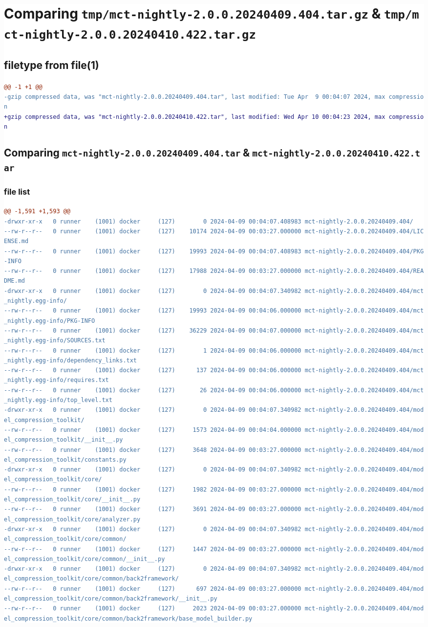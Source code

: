 # Comparing `tmp/mct-nightly-2.0.0.20240409.404.tar.gz` & `tmp/mct-nightly-2.0.0.20240410.422.tar.gz`

## filetype from file(1)

```diff
@@ -1 +1 @@
-gzip compressed data, was "mct-nightly-2.0.0.20240409.404.tar", last modified: Tue Apr  9 00:04:07 2024, max compression
+gzip compressed data, was "mct-nightly-2.0.0.20240410.422.tar", last modified: Wed Apr 10 00:04:23 2024, max compression
```

## Comparing `mct-nightly-2.0.0.20240409.404.tar` & `mct-nightly-2.0.0.20240410.422.tar`

### file list

```diff
@@ -1,591 +1,593 @@
-drwxr-xr-x   0 runner    (1001) docker     (127)        0 2024-04-09 00:04:07.408983 mct-nightly-2.0.0.20240409.404/
--rw-r--r--   0 runner    (1001) docker     (127)    10174 2024-04-09 00:03:27.000000 mct-nightly-2.0.0.20240409.404/LICENSE.md
--rw-r--r--   0 runner    (1001) docker     (127)    19993 2024-04-09 00:04:07.408983 mct-nightly-2.0.0.20240409.404/PKG-INFO
--rw-r--r--   0 runner    (1001) docker     (127)    17988 2024-04-09 00:03:27.000000 mct-nightly-2.0.0.20240409.404/README.md
-drwxr-xr-x   0 runner    (1001) docker     (127)        0 2024-04-09 00:04:07.340982 mct-nightly-2.0.0.20240409.404/mct_nightly.egg-info/
--rw-r--r--   0 runner    (1001) docker     (127)    19993 2024-04-09 00:04:06.000000 mct-nightly-2.0.0.20240409.404/mct_nightly.egg-info/PKG-INFO
--rw-r--r--   0 runner    (1001) docker     (127)    36229 2024-04-09 00:04:07.000000 mct-nightly-2.0.0.20240409.404/mct_nightly.egg-info/SOURCES.txt
--rw-r--r--   0 runner    (1001) docker     (127)        1 2024-04-09 00:04:06.000000 mct-nightly-2.0.0.20240409.404/mct_nightly.egg-info/dependency_links.txt
--rw-r--r--   0 runner    (1001) docker     (127)      137 2024-04-09 00:04:06.000000 mct-nightly-2.0.0.20240409.404/mct_nightly.egg-info/requires.txt
--rw-r--r--   0 runner    (1001) docker     (127)       26 2024-04-09 00:04:06.000000 mct-nightly-2.0.0.20240409.404/mct_nightly.egg-info/top_level.txt
-drwxr-xr-x   0 runner    (1001) docker     (127)        0 2024-04-09 00:04:07.340982 mct-nightly-2.0.0.20240409.404/model_compression_toolkit/
--rw-r--r--   0 runner    (1001) docker     (127)     1573 2024-04-09 00:04:04.000000 mct-nightly-2.0.0.20240409.404/model_compression_toolkit/__init__.py
--rw-r--r--   0 runner    (1001) docker     (127)     3648 2024-04-09 00:03:27.000000 mct-nightly-2.0.0.20240409.404/model_compression_toolkit/constants.py
-drwxr-xr-x   0 runner    (1001) docker     (127)        0 2024-04-09 00:04:07.340982 mct-nightly-2.0.0.20240409.404/model_compression_toolkit/core/
--rw-r--r--   0 runner    (1001) docker     (127)     1982 2024-04-09 00:03:27.000000 mct-nightly-2.0.0.20240409.404/model_compression_toolkit/core/__init__.py
--rw-r--r--   0 runner    (1001) docker     (127)     3691 2024-04-09 00:03:27.000000 mct-nightly-2.0.0.20240409.404/model_compression_toolkit/core/analyzer.py
-drwxr-xr-x   0 runner    (1001) docker     (127)        0 2024-04-09 00:04:07.340982 mct-nightly-2.0.0.20240409.404/model_compression_toolkit/core/common/
--rw-r--r--   0 runner    (1001) docker     (127)     1447 2024-04-09 00:03:27.000000 mct-nightly-2.0.0.20240409.404/model_compression_toolkit/core/common/__init__.py
-drwxr-xr-x   0 runner    (1001) docker     (127)        0 2024-04-09 00:04:07.340982 mct-nightly-2.0.0.20240409.404/model_compression_toolkit/core/common/back2framework/
--rw-r--r--   0 runner    (1001) docker     (127)      697 2024-04-09 00:03:27.000000 mct-nightly-2.0.0.20240409.404/model_compression_toolkit/core/common/back2framework/__init__.py
--rw-r--r--   0 runner    (1001) docker     (127)     2023 2024-04-09 00:03:27.000000 mct-nightly-2.0.0.20240409.404/model_compression_toolkit/core/common/back2framework/base_model_builder.py
```